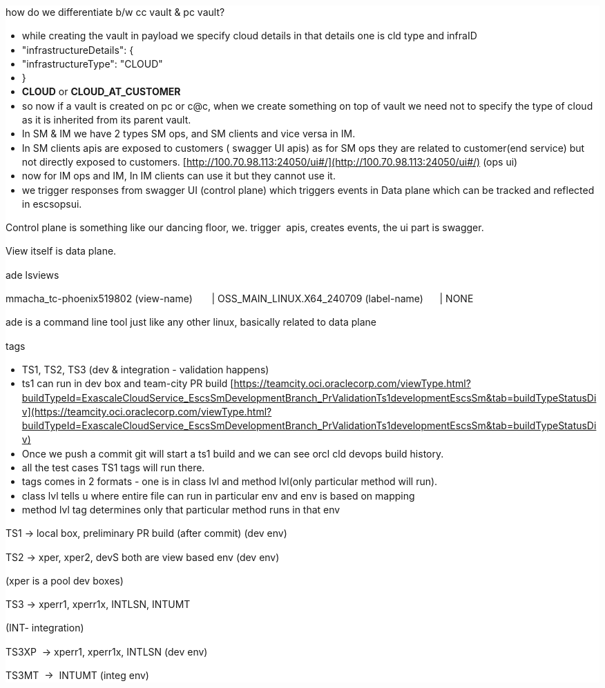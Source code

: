 how do we differentiate b/w cc vault & pc vault?

- while creating the vault in payload we specify cloud details in that details one is cld type and infraID
- "infrastructureDetails": {
- "infrastructureType": "CLOUD"
- }
- **CLOUD** or **CLOUD_AT_CUSTOMER**
- so now if a vault is created on pc or c@c, when we create something on top of vault we need not to specify the type of cloud as it is inherited from its parent vault.
- In SM & IM we have 2 types SM ops, and SM clients and vice versa in IM.
- In SM clients apis are exposed to customers ( swagger UI apis) as for SM ops they are related to customer(end service) but not directly exposed to customers. [http://100.70.98.113:24050/ui#/](http://100.70.98.113:24050/ui#/) (ops ui)
- now for IM ops and IM, In IM clients can use it but they cannot use it.
- we trigger responses from swagger UI (control plane) which triggers events in Data plane which can be tracked and reflected in escsopsui.

Control plane is something like our dancing floor, we. trigger  apis, creates events, the ui part is swagger.

View itself is data plane.

ade lsviews

mmacha_tc-phoenix519802 (view-name)       | OSS_MAIN_LINUX.X64_240709 (label-name)      | NONE

ade is a command line tool just like any other linux, basically related to data plane

tags

- TS1, TS2, TS3 (dev & integration - validation happens)
- ts1 can run in dev box and team-city PR build [https://teamcity.oci.oraclecorp.com/viewType.html?buildTypeId=ExascaleCloudService_EscsSmDevelopmentBranch_PrValidationTs1developmentEscsSm&tab=buildTypeStatusDiv](https://teamcity.oci.oraclecorp.com/viewType.html?buildTypeId=ExascaleCloudService_EscsSmDevelopmentBranch_PrValidationTs1developmentEscsSm&tab=buildTypeStatusDiv)
- Once we push a commit git will start a ts1 build and we can see orcl cld devops build history.
- all the test cases TS1 tags will run there.
- tags comes in 2 formats - one is in class lvl and method lvl(only particular method will run).
- class lvl tells u where entire file can run in particular env and env is based on mapping
- method lvl tag determines only that particular method runs in that env

  

  

TS1 -> local box, preliminary PR build (after commit) (dev env)

TS2 -> xper, xper2, devS both are view based env (dev env)

(xper is a pool dev boxes)

TS3 -> xperr1, xperr1x, INTLSN, INTUMT

(INT- integration)

TS3XP  -> xperr1, xperr1x, INTLSN (dev env)

TS3MT  ->  INTUMT (integ env)
